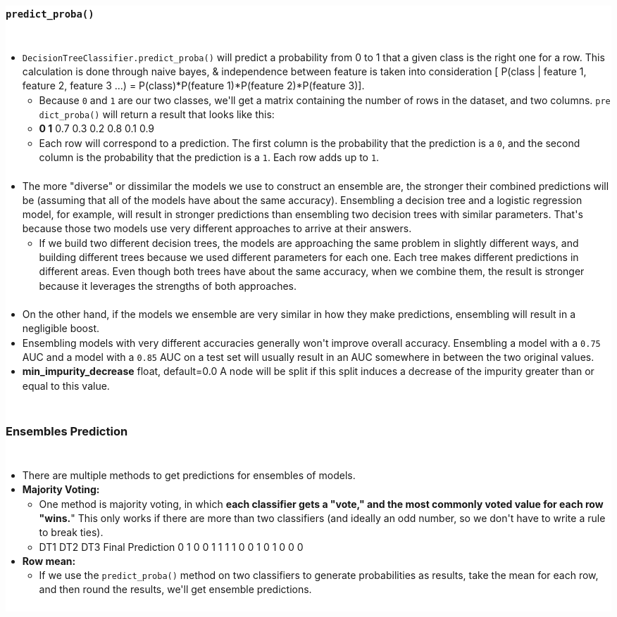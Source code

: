 ### `predict_proba()`<br/><br/>

- `DecisionTreeClassifier.predict_proba()` will predict a probability from 0 to 1 that a given class is the right one for a row. This calculation is done through naive bayes, & independence between feature is taken into consideration [ P(class | feature 1, feature 2, feature 3 ...) = P(class)*P(feature 1)*P(feature 2)*P(feature 3)].
    - Because `0` and `1` are our two classes, we'll get a matrix containing the number of rows in the dataset, and two columns.  `predict_proba()` will return a result that looks like this:
    - **0        1**
    0.7    0.3
    0.2    0.8
    0.1    0.9
    - Each row will correspond to a prediction.  The first column is the probability that the prediction is a `0`, and the second column is the probability that the prediction is a `1`.  Each row adds up to `1`.
<br/><br/>    
- The more "diverse" or dissimilar the models we use to construct an ensemble are, the stronger their combined predictions will be (assuming that all of the models have about the same accuracy). Ensembling a decision tree and a logistic regression model, for example, will result in stronger predictions than ensembling two decision trees with similar parameters.  That's because those two models use very different approaches to arrive at their answers.
    - If we build two different decision trees, the models are approaching the same problem in slightly different ways, and building different trees because we used different parameters for each one.  Each tree makes different predictions in different areas.  Even though both trees have about the same accuracy, when we combine them, the result is stronger because it leverages the strengths of both approaches.<br/><br/>
- On the other hand, if the models we ensemble are very similar in how they make predictions, ensembling will result in a negligible boost.
- Ensembling models with very different accuracies generally won't improve overall accuracy.  Ensembling a model with a `0.75` AUC and a model with a `0.85` AUC on a test set will usually result in an AUC somewhere in between the two original values.
- **min_impurity_decrease** float, default=0.0
A node will be split if this split induces a decrease of the impurity greater than or equal to this value.<br/><br/>

### Ensembles Prediction<br/><br/>

- There are multiple methods to get predictions for ensembles of models.
- **Majority Voting:**
    - One method is majority voting, in which **each classifier gets a "vote," and the most commonly voted value for each row "wins.**"  This only works if there are more than two classifiers (and ideally an odd number, so we don't have to write a rule to break ties).
    - DT1     DT2    DT3    Final Prediction
    0           1         0                0
    1           1         1                1
    0           0         1                0
    1           0         0                0
- **Row mean:**
    - If we use the `predict_proba()` method on two classifiers to generate probabilities as results, take the mean for each row, and then round the results, we'll get ensemble predictions.<br/><br/>
